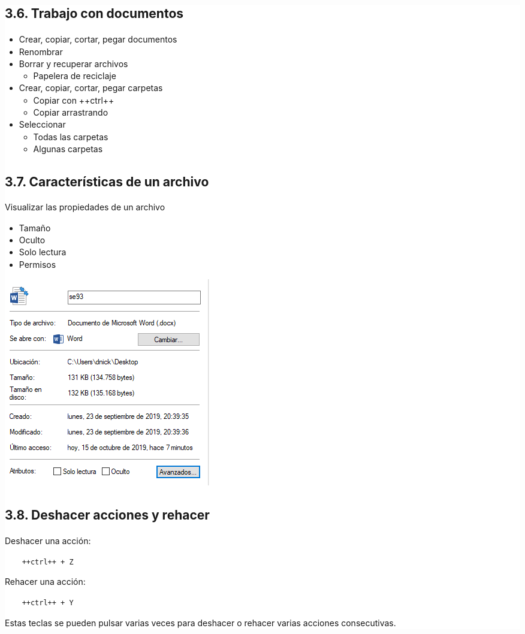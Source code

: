 ## 3.6. Trabajo con documentos

- Crear, copiar, cortar, pegar documentos
- Renombrar
- Borrar y recuperar archivos
  - Papelera de reciclaje
- Crear, copiar, cortar, pegar carpetas
  - Copiar con ++ctrl++
  - Copiar arrastrando
- Seleccionar
  - Todas las carpetas
  - Algunas carpetas

## 3.7. Características de un archivo

Visualizar las propiedades de un archivo

- Tamaño
- Oculto
- Solo lectura
- Permisos

![](img/2019-10-15-16-49-23.png)

## 3.8. Deshacer acciones y rehacer

Deshacer una acción: 

        ++ctrl++ + Z

Rehacer una acción: 

        ++ctrl++ + Y

Estas teclas se pueden pulsar varias veces para deshacer o rehacer varias acciones consecutivas.
